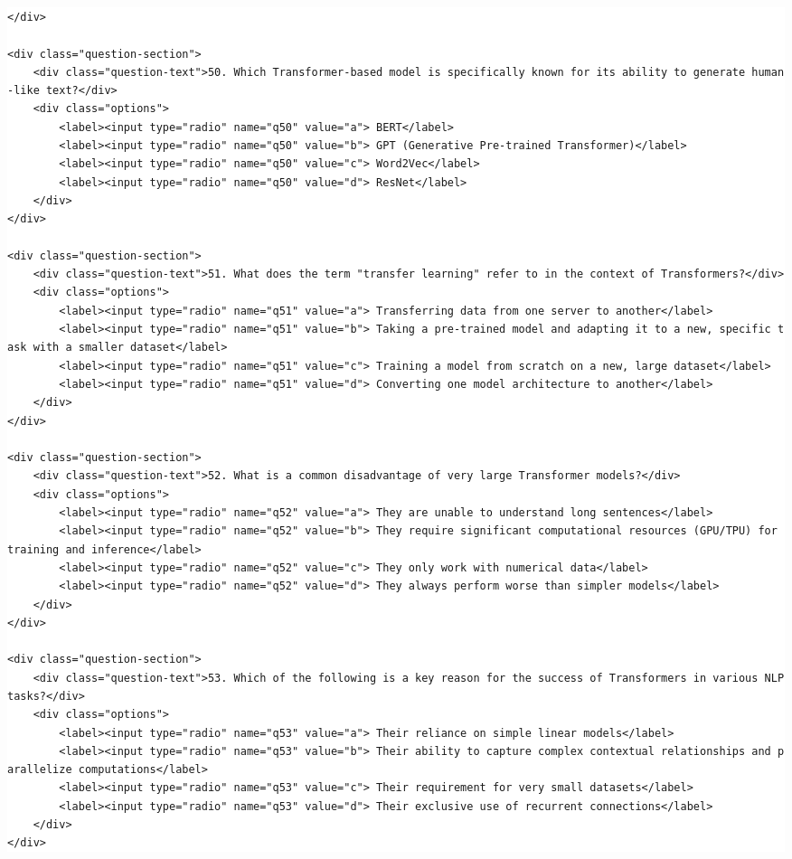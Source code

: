     </div>

    <div class="question-section">
        <div class="question-text">50. Which Transformer-based model is specifically known for its ability to generate human-like text?</div>
        <div class="options">
            <label><input type="radio" name="q50" value="a"> BERT</label>
            <label><input type="radio" name="q50" value="b"> GPT (Generative Pre-trained Transformer)</label>
            <label><input type="radio" name="q50" value="c"> Word2Vec</label>
            <label><input type="radio" name="q50" value="d"> ResNet</label>
        </div>
    </div>
    
    <div class="question-section">
        <div class="question-text">51. What does the term "transfer learning" refer to in the context of Transformers?</div>
        <div class="options">
            <label><input type="radio" name="q51" value="a"> Transferring data from one server to another</label>
            <label><input type="radio" name="q51" value="b"> Taking a pre-trained model and adapting it to a new, specific task with a smaller dataset</label>
            <label><input type="radio" name="q51" value="c"> Training a model from scratch on a new, large dataset</label>
            <label><input type="radio" name="q51" value="d"> Converting one model architecture to another</label>
        </div>
    </div>

    <div class="question-section">
        <div class="question-text">52. What is a common disadvantage of very large Transformer models?</div>
        <div class="options">
            <label><input type="radio" name="q52" value="a"> They are unable to understand long sentences</label>
            <label><input type="radio" name="q52" value="b"> They require significant computational resources (GPU/TPU) for training and inference</label>
            <label><input type="radio" name="q52" value="c"> They only work with numerical data</label>
            <label><input type="radio" name="q52" value="d"> They always perform worse than simpler models</label>
        </div>
    </div>

    <div class="question-section">
        <div class="question-text">53. Which of the following is a key reason for the success of Transformers in various NLP tasks?</div>
        <div class="options">
            <label><input type="radio" name="q53" value="a"> Their reliance on simple linear models</label>
            <label><input type="radio" name="q53" value="b"> Their ability to capture complex contextual relationships and parallelize computations</label>
            <label><input type="radio" name="q53" value="c"> Their requirement for very small datasets</label>
            <label><input type="radio" name="q53" value="d"> Their exclusive use of recurrent connections</label>
        </div>
    </div>

